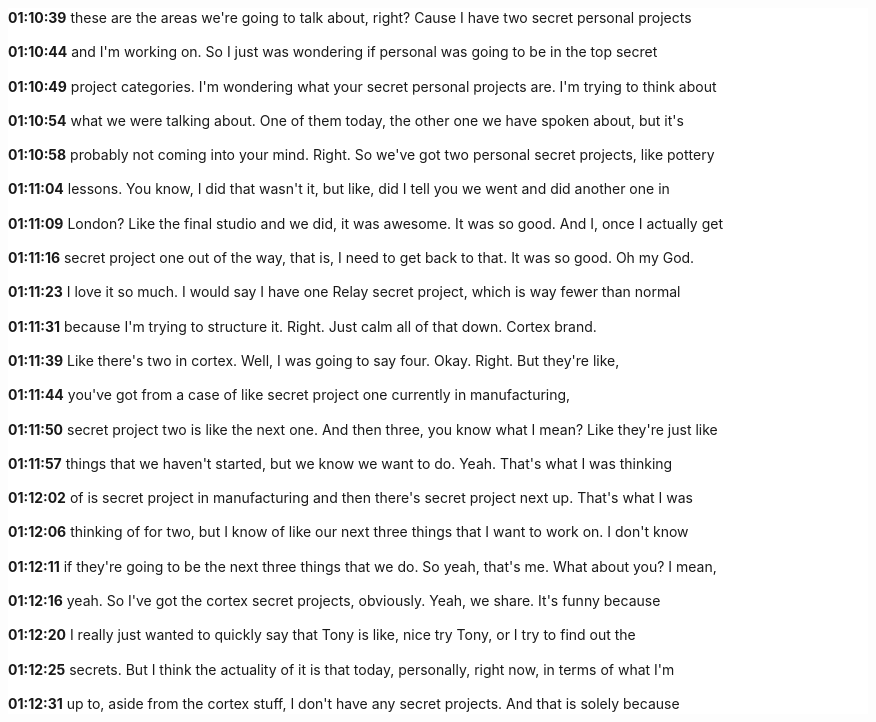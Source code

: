 **01:10:39** these are the areas we're going to talk about, right? Cause I have two secret personal projects

**01:10:44** and I'm working on. So I just was wondering if personal was going to be in the top secret

**01:10:49** project categories. I'm wondering what your secret personal projects are. I'm trying to think about

**01:10:54** what we were talking about. One of them today, the other one we have spoken about, but it's

**01:10:58** probably not coming into your mind. Right. So we've got two personal secret projects, like pottery

**01:11:04** lessons. You know, I did that wasn't it, but like, did I tell you we went and did another one in

**01:11:09** London? Like the final studio and we did, it was awesome. It was so good. And I, once I actually get

**01:11:16** secret project one out of the way, that is, I need to get back to that. It was so good. Oh my God.

**01:11:23** I love it so much. I would say I have one Relay secret project, which is way fewer than normal

**01:11:31** because I'm trying to structure it. Right. Just calm all of that down. Cortex brand.

**01:11:39** Like there's two in cortex. Well, I was going to say four. Okay. Right. But they're like,

**01:11:44** you've got from a case of like secret project one currently in manufacturing,

**01:11:50** secret project two is like the next one. And then three, you know what I mean? Like they're just like

**01:11:57** things that we haven't started, but we know we want to do. Yeah. That's what I was thinking

**01:12:02** of is secret project in manufacturing and then there's secret project next up. That's what I was

**01:12:06** thinking of for two, but I know of like our next three things that I want to work on. I don't know

**01:12:11** if they're going to be the next three things that we do. So yeah, that's me. What about you? I mean,

**01:12:16** yeah. So I've got the cortex secret projects, obviously. Yeah, we share. It's funny because

**01:12:20** I really just wanted to quickly say that Tony is like, nice try Tony, or I try to find out the

**01:12:25** secrets. But I think the actuality of it is that today, personally, right now, in terms of what I'm

**01:12:31** up to, aside from the cortex stuff, I don't have any secret projects. And that is solely because
